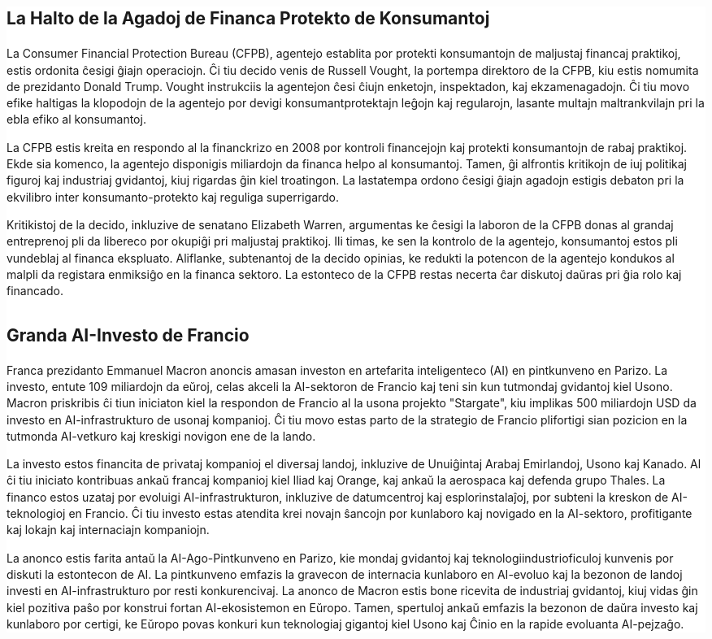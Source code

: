 ## La Halto de la Agadoj de Financa Protekto de Konsumantoj

La Consumer Financial Protection Bureau (CFPB), agentejo establita por protekti konsumantojn de
maljustaj financaj praktikoj, estis ordonita ĉesigi ĝiajn operaciojn. Ĉi tiu decido venis de Russell
Vought, la portempa direktoro de la CFPB, kiu estis nomumita de prezidanto Donald Trump. Vought
instrukciis la agentejon ĉesi ĉiujn enketojn, inspektadon, kaj ekzamenagadojn. Ĉi tiu movo efike
haltigas la klopodojn de la agentejo por devigi konsumantprotektajn leĝojn kaj regularojn, lasante
multajn maltrankvilajn pri la ebla efiko al konsumantoj.

La CFPB estis kreita en respondo al la financkrizo en 2008 por kontroli financejojn kaj protekti
konsumantojn de rabaj praktikoj. Ekde sia komenco, la agentejo disponigis miliardojn da financa
helpo al konsumantoj. Tamen, ĝi alfrontis kritikojn de iuj politikaj figuroj kaj industriaj
gvidantoj, kiuj rigardas ĝin kiel troatingon. La lastatempa ordono ĉesigi ĝiajn agadojn estigis
debaton pri la ekvilibro inter konsumanto-protekto kaj reguliga superrigardo.

Kritikistoj de la decido, inkluzive de senatano Elizabeth Warren, argumentas ke ĉesigi la laboron de
la CFPB donas al grandaj entreprenoj pli da libereco por okupiĝi pri maljustaj praktikoj. Ili timas,
ke sen la kontrolo de la agentejo, konsumantoj estos pli vundeblaj al financa ekspluato. Aliflanke,
subtenantoj de la decido opinias, ke redukti la potencon de la agentejo kondukos al malpli da
registara enmiksiĝo en la financa sektoro. La estonteco de la CFPB restas necerta ĉar diskutoj
daŭras pri ĝia rolo kaj financado.

## Granda AI-Investo de Francio

Franca prezidanto Emmanuel Macron anoncis amasan investon en artefarita inteligenteco (AI) en
pintkunveno en Parizo. La investo, entute 109 miliardojn da eŭroj, celas akceli la AI-sektoron de
Francio kaj teni sin kun tutmondaj gvidantoj kiel Usono. Macron priskribis ĉi tiun iniciaton kiel la
respondon de Francio al la usona projekto "Stargate", kiu implikas 500 miliardojn USD da investo en
AI-infrastrukturo de usonaj kompanioj. Ĉi tiu movo estas parto de la strategio de Francio plifortigi
sian pozicion en la tutmonda AI-vetkuro kaj kreskigi novigon ene de la lando.

La investo estos financita de privataj kompanioj el diversaj landoj, inkluzive de Unuiĝintaj Arabaj
Emirlandoj, Usono kaj Kanado. Al ĉi tiu iniciato kontribuas ankaŭ francaj kompanioj kiel Iliad kaj
Orange, kaj ankaŭ la aerospaca kaj defenda grupo Thales. La financo estos uzataj por evoluigi
AI-infrastrukturon, inkluzive de datumcentroj kaj esplorinstalaĵoj, por subteni la kreskon de
AI-teknologioj en Francio. Ĉi tiu investo estas atendita krei novajn ŝancojn por kunlaboro kaj
novigado en la AI-sektoro, profitigante kaj lokajn kaj internaciajn kompaniojn.

La anonco estis farita antaŭ la AI-Ago-Pintkunveno en Parizo, kie mondaj gvidantoj kaj
teknologiindustrioficuloj kunvenis por diskuti la estontecon de AI. La pintkunveno emfazis la
gravecon de internacia kunlaboro en AI-evoluo kaj la bezonon de landoj investi en AI-infrastrukturo
por resti konkurencivaj. La anonco de Macron estis bone ricevita de industriaj gvidantoj, kiuj vidas
ĝin kiel pozitiva paŝo por konstrui fortan AI-ekosistemon en Eŭropo. Tamen, spertuloj ankaŭ emfazis
la bezonon de daŭra investo kaj kunlaboro por certigi, ke Eŭropo povas konkuri kun teknologiaj
gigantoj kiel Usono kaj Ĉinio en la rapide evoluanta AI-pejzaĝo.
